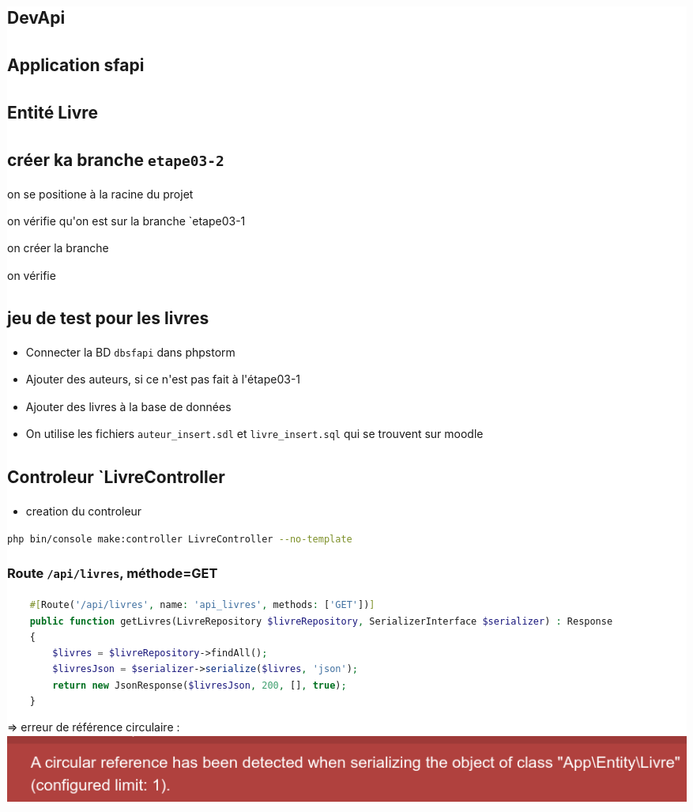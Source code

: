 ## DevApi
## Application sfapi
## Entité Livre

## créer ka branche `etape03-2`

on se positione à la racine du projet 

on vérifie qu'on est sur la branche `etape03-1

on créer la branche 

on vérifie 

## jeu de test pour les livres

- Connecter la BD `dbsfapi` dans phpstorm

- Ajouter des auteurs, si ce n'est pas fait à l'étape03-1

- Ajouter des livres à la base de données

- On utilise les fichiers `auteur_insert.sdl` et `livre_insert.sql` qui se trouvent sur moodle

## Controleur `LivreController

- creation du controleur 

```bash
php bin/console make:controller LivreController --no-template
```

### Route `/api/livres`, méthode=GET

```php
    #[Route('/api/livres', name: 'api_livres', methods: ['GET'])]
    public function getLivres(LivreRepository $livreRepository, SerializerInterface $serializer) : Response
    {
        $livres = $livreRepository->findAll();
        $livresJson = $serializer->serialize($livres, 'json');
        return new JsonResponse($livresJson, 200, [], true);
    }
```

=> erreur de référence circulaire :
![alt text](image-5.png)
